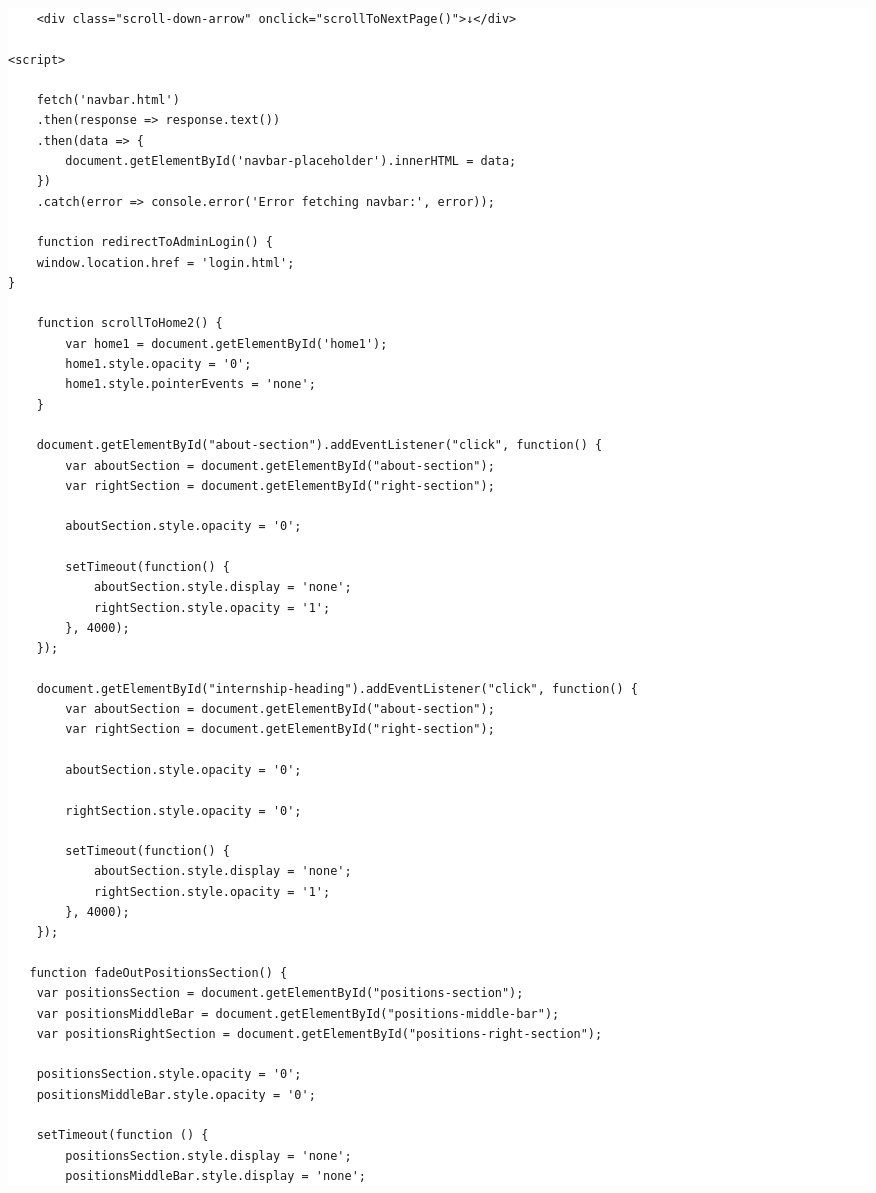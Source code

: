         <div class="scroll-down-arrow" onclick="scrollToNextPage()">↓</div>
    
    <script>
        
        fetch('navbar.html')
        .then(response => response.text())
        .then(data => {
            document.getElementById('navbar-placeholder').innerHTML = data;
        })
        .catch(error => console.error('Error fetching navbar:', error));
        
        function redirectToAdminLogin() {
        window.location.href = 'login.html';
    }
    
        function scrollToHome2() {
            var home1 = document.getElementById('home1');
            home1.style.opacity = '0';
            home1.style.pointerEvents = 'none';
        }
        
        document.getElementById("about-section").addEventListener("click", function() {
            var aboutSection = document.getElementById("about-section");
            var rightSection = document.getElementById("right-section");

            aboutSection.style.opacity = '0';

            setTimeout(function() {
                aboutSection.style.display = 'none'; 
                rightSection.style.opacity = '1';
            }, 4000);
        });

        document.getElementById("internship-heading").addEventListener("click", function() {
            var aboutSection = document.getElementById("about-section");
            var rightSection = document.getElementById("right-section");

            aboutSection.style.opacity = '0';

            rightSection.style.opacity = '0';

            setTimeout(function() {
                aboutSection.style.display = 'none'; 
                rightSection.style.opacity = '1';
            }, 4000);
        });
        
       function fadeOutPositionsSection() {
        var positionsSection = document.getElementById("positions-section");
        var positionsMiddleBar = document.getElementById("positions-middle-bar");
        var positionsRightSection = document.getElementById("positions-right-section");

        positionsSection.style.opacity = '0';
        positionsMiddleBar.style.opacity = '0';

        setTimeout(function () {
            positionsSection.style.display = 'none';
            positionsMiddleBar.style.display = 'none';
